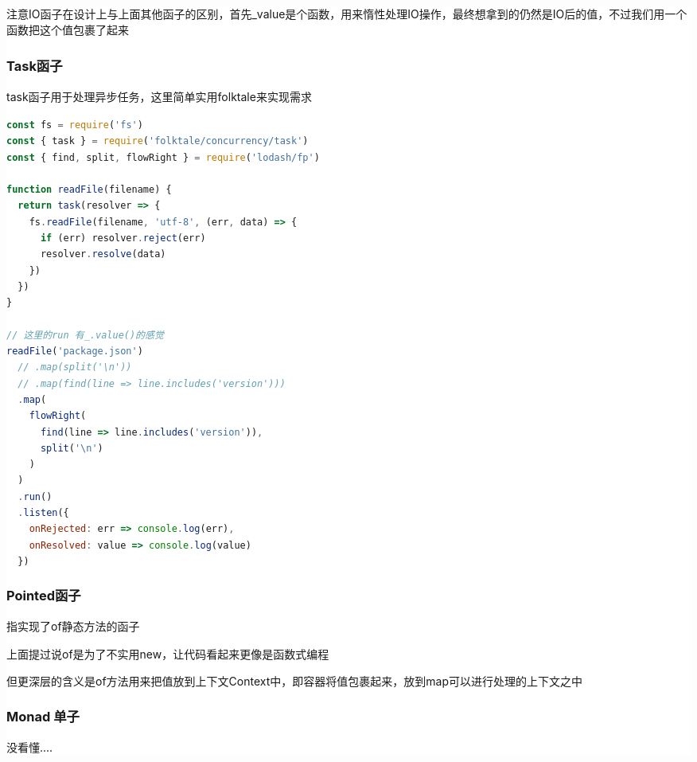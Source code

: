 注意IO函子在设计上与上面其他函子的区别，首先_value是个函数，用来惰性处理IO操作，最终想拿到的仍然是IO后的值，不过我们用一个函数把这个值包裹了起来

### Task函子

task函子用于处理异步任务，这里简单实用folktale来实现需求

```js
const fs = require('fs')
const { task } = require('folktale/concurrency/task')
const { find, split, flowRight } = require('lodash/fp')

function readFile(filename) {
  return task(resolver => {
    fs.readFile(filename, 'utf-8', (err, data) => {
      if (err) resolver.reject(err)
      resolver.resolve(data)
    })
  })
}

// 这里的run 有_.value()的感觉
readFile('package.json')
  // .map(split('\n'))
  // .map(find(line => line.includes('version')))
  .map(
    flowRight(
      find(line => line.includes('version')),
      split('\n')
    )
  )
  .run()
  .listen({
    onRejected: err => console.log(err),
    onResolved: value => console.log(value)
  })

```

### Pointed函子

指实现了of静态方法的函子

上面提过说of是为了不实用new，让代码看起来更像是函数式编程

但更深层的含义是of方法用来把值放到上下文Context中，即容器将值包裹起来，放到map可以进行处理的上下文之中

### Monad 单子

没看懂....